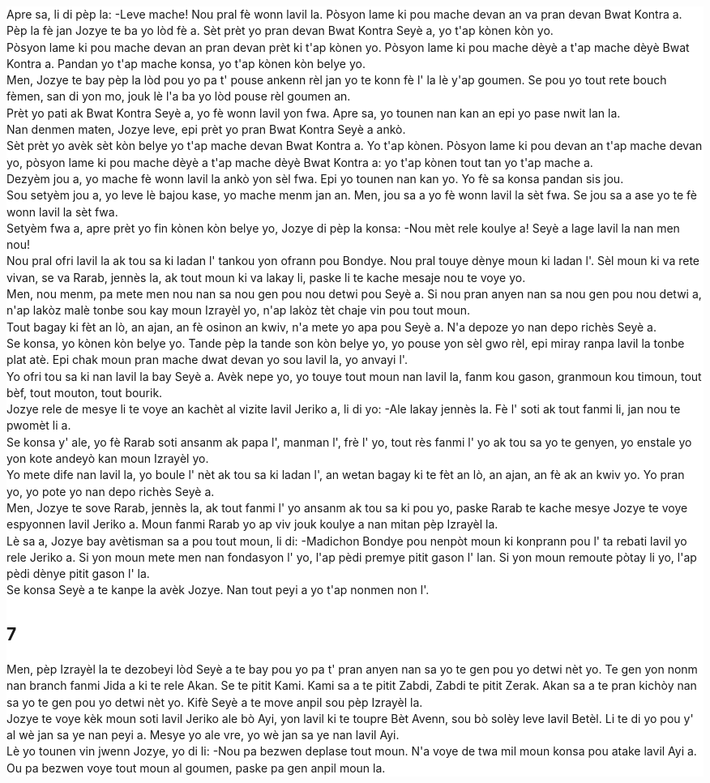 <div class='verse'>Apre sa, li di pèp la: -Leve mache! Nou pral fè wonn lavil la. Pòsyon lame ki pou mache devan an va pran devan Bwat Kontra a.</div>
<div class='verse'>Pèp la fè jan Jozye te ba yo lòd fè a. Sèt prèt yo pran devan Bwat Kontra Seyè a, yo t'ap kònen kòn yo.</div>
<div class='verse'>Pòsyon lame ki pou mache devan an pran devan prèt ki t'ap kònen yo. Pòsyon lame ki pou mache dèyè a t'ap mache dèyè Bwat Kontra a. Pandan yo t'ap mache konsa, yo t'ap kònen kòn belye yo.</div>
<div class='verse'>Men, Jozye te bay pèp la lòd pou yo pa t' pouse ankenn rèl jan yo te konn fè l' la lè y'ap goumen. Se pou yo tout rete bouch fèmen, san di yon mo, jouk lè l'a ba yo lòd pouse rèl goumen an.</div>
<div class='verse'>Prèt yo pati ak Bwat Kontra Seyè a, yo fè wonn lavil yon fwa. Apre sa, yo tounen nan kan an epi yo pase nwit lan la.</div>
<div class='verse'>Nan denmen maten, Jozye leve, epi prèt yo pran Bwat Kontra Seyè a ankò.</div>
<div class='verse'>Sèt prèt yo avèk sèt kòn belye yo t'ap mache devan Bwat Kontra a. Yo t'ap kònen. Pòsyon lame ki pou devan an t'ap mache devan yo, pòsyon lame ki pou mache dèyè a t'ap mache dèyè Bwat Kontra a: yo t'ap kònen tout tan yo t'ap mache a.</div>
<div class='verse'>Dezyèm jou a, yo mache fè wonn lavil la ankò yon sèl fwa. Epi yo tounen nan kan yo. Yo fè sa konsa pandan sis jou.</div>
<div class='verse'>Sou setyèm jou a, yo leve lè bajou kase, yo mache menm jan an. Men, jou sa a yo fè wonn lavil la sèt fwa. Se jou sa a ase yo te fè wonn lavil la sèt fwa.</div>
<div class='verse'>Setyèm fwa a, apre prèt yo fin kònen kòn belye yo, Jozye di pèp la konsa: -Nou mèt rele koulye a! Seyè a lage lavil la nan men nou!</div>
<div class='verse'>Nou pral ofri lavil la ak tou sa ki ladan l' tankou yon ofrann pou Bondye. Nou pral touye dènye moun ki ladan l'. Sèl moun ki va rete vivan, se va Rarab, jennès la, ak tout moun ki va lakay li, paske li te kache mesaje nou te voye yo.</div>
<div class='verse'>Men, nou menm, pa mete men nou nan sa nou gen pou nou detwi pou Seyè a. Si nou pran anyen nan sa nou gen pou nou detwi a, n'ap lakòz malè tonbe sou kay moun Izrayèl yo, n'ap lakòz tèt chaje vin pou tout moun.</div>
<div class='verse'>Tout bagay ki fèt an lò, an ajan, an fè osinon an kwiv, n'a mete yo apa pou Seyè a. N'a depoze yo nan depo richès Seyè a.</div>
<div class='verse'>Se konsa, yo kònen kòn belye yo. Tande pèp la tande son kòn belye yo, yo pouse yon sèl gwo rèl, epi miray ranpa lavil la tonbe plat atè. Epi chak moun pran mache dwat devan yo sou lavil la, yo anvayi l'.</div>
<div class='verse'>Yo ofri tou sa ki nan lavil la bay Seyè a. Avèk nepe yo, yo touye tout moun nan lavil la, fanm kou gason, granmoun kou timoun, tout bèf, tout mouton, tout bourik.</div>
<div class='verse'>Jozye rele de mesye li te voye an kachèt al vizite lavil Jeriko a, li di yo: -Ale lakay jennès la. Fè l' soti ak tout fanmi li, jan nou te pwomèt li a.</div>
<div class='verse'>Se konsa y' ale, yo fè Rarab soti ansanm ak papa l', manman l', frè l' yo, tout rès fanmi l' yo ak tou sa yo te genyen, yo enstale yo yon kote andeyò kan moun Izrayèl yo.</div>
<div class='verse'>Yo mete dife nan lavil la, yo boule l' nèt ak tou sa ki ladan l', an wetan bagay ki te fèt an lò, an ajan, an fè ak an kwiv yo. Yo pran yo, yo pote yo nan depo richès Seyè a.</div>
<div class='verse'>Men, Jozye te sove Rarab, jennès la, ak tout fanmi l' yo ansanm ak tou sa ki pou yo, paske Rarab te kache mesye Jozye te voye espyonnen lavil Jeriko a. Moun fanmi Rarab yo ap viv jouk koulye a nan mitan pèp Izrayèl la.</div>
<div class='verse'>Lè sa a, Jozye bay avètisman sa a pou tout moun, li di: -Madichon Bondye pou nenpòt moun ki konprann pou l' ta rebati lavil yo rele Jeriko a. Si yon moun mete men nan fondasyon l' yo, l'ap pèdi premye pitit gason l' lan. Si yon moun remoute pòtay li yo, l'ap pèdi dènye pitit gason l' la.</div>
<div class='verse'>Se konsa Seyè a te kanpe la avèk Jozye. Nan tout peyi a yo t'ap nonmen non l'.</div>
</div>
<h2 class='chapter'>7</h2>
<div class='block'>
<div class='verse'>Men, pèp Izrayèl la te dezobeyi lòd Seyè a te bay pou yo pa t' pran anyen nan sa yo te gen pou yo detwi nèt yo. Te gen yon nonm nan branch fanmi Jida a ki te rele Akan. Se te pitit Kami. Kami sa a te pitit Zabdi, Zabdi te pitit Zerak. Akan sa a te pran kichòy nan sa yo te gen pou yo detwi nèt yo. Kifè Seyè a te move anpil sou pèp Izrayèl la.</div>
<div class='verse'>Jozye te voye kèk moun soti lavil Jeriko ale bò Ayi, yon lavil ki te toupre Bèt Avenn, sou bò solèy leve lavil Betèl. Li te di yo pou y' al wè jan sa ye nan peyi a. Mesye yo ale vre, yo wè jan sa ye nan lavil Ayi.</div>
<div class='verse'>Lè yo tounen vin jwenn Jozye, yo di li: -Nou pa bezwen deplase tout moun. N'a voye de twa mil moun konsa pou atake lavil Ayi a. Ou pa bezwen voye tout moun al goumen, paske pa gen anpil moun la.</div>